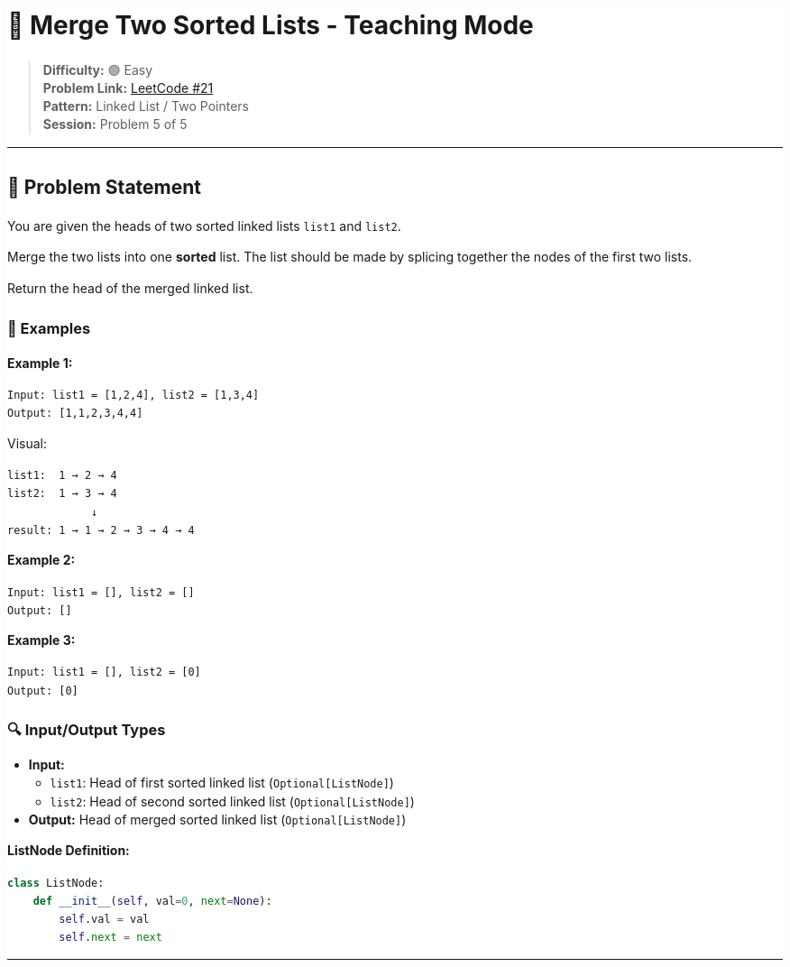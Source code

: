 # 📘 Merge Two Sorted Lists - Teaching Mode

> **Difficulty:** 🟢 Easy  
> **Problem Link:** [LeetCode #21](https://leetcode.com/problems/merge-two-sorted-lists/)  
> **Pattern:** Linked List / Two Pointers  
> **Session:** Problem 5 of 5

---

## 🧩 Problem Statement

You are given the heads of two sorted linked lists `list1` and `list2`.

Merge the two lists into one **sorted** list. The list should be made by splicing together the nodes of the first two lists.

Return the head of the merged linked list.

### 📝 Examples

**Example 1:**
```
Input: list1 = [1,2,4], list2 = [1,3,4]
Output: [1,1,2,3,4,4]
```
Visual:
```
list1:  1 → 2 → 4
list2:  1 → 3 → 4
             ↓
result: 1 → 1 → 2 → 3 → 4 → 4
```

**Example 2:**
```
Input: list1 = [], list2 = []
Output: []
```

**Example 3:**
```
Input: list1 = [], list2 = [0]
Output: [0]
```

### 🔍 Input/Output Types
- **Input:** 
  - `list1`: Head of first sorted linked list (`Optional[ListNode]`)
  - `list2`: Head of second sorted linked list (`Optional[ListNode]`)
- **Output:** Head of merged sorted linked list (`Optional[ListNode]`)

**ListNode Definition:**
```python
class ListNode:
    def __init__(self, val=0, next=None):
        self.val = val
        self.next = next
```

---